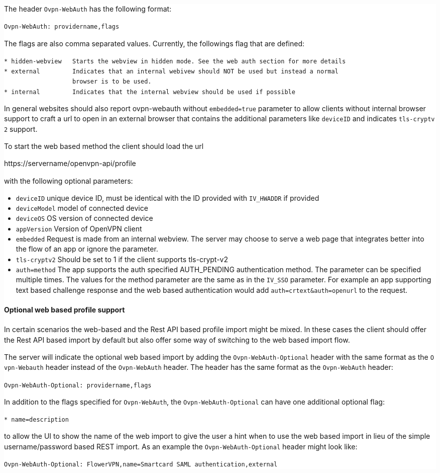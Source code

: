 The header `Ovpn-WebAuth` has the following format:

    Ovpn-WebAuth: providername,flags

The flags are also comma separated values. Currently, the followings flag that are defined:

    * hidden-webview   Starts the webview in hidden mode. See the web auth section for more details
    * external         Indicates that an internal webivew should NOT be used but instead a normal
                       browser is to be used.
    * internal         Indicates that the internal webview should be used if possible

In general websites should also report ovpn-webauth without `embedded=true` parameter to allow
clients without internal browser support to craft a url to open in an external browser that
contains the additional parameters like `deviceID` and indicates `tls-cryptv2` support.

To start the web based method the client should load the url

  https://servername/openvpn-api/profile

with the following optional parameters:

- `deviceID`    unique device ID, must be identical with the ID provided with `IV_HWADDR` if provided
- `deviceModel`	model of connected device
- `deviceOS`	OS version of connected device
- `appVersion`	Version of OpenVPN client
- `embedded`    Request is made from an internal webview. The server may choose to serve a
                web page that integrates better into the flow of an app or ignore the parameter.
- `tls-cryptv2`  Should be set to 1 if the client supports tls-crypt-v2
- `auth=method` The app supports the auth specified AUTH_PENDING authentication method. The parameter
                can be specified multiple times. The values for the method parameter
                are the same as in the `IV_SSO` parameter. For example an app supporting text based
                challenge response and the web based authentication would add
                `auth=crtext&auth=openurl` to the request.

#### Optional web based profile support ####

In certain scenarios the web-based and the Rest API based profile import might be mixed.
In these cases the client should offer the Rest API based import by default but also offer
some way of switching to the web based import flow.

The server will indicate the optional web based import by adding the `Ovpn-WebAuth-Optional`
header with the same format as the `Ovpn-Webauth` header instead of the `Ovpn-WebAuth` header.
The header has the same format as the `Ovpn-WebAuth` header:

    Ovpn-WebAuth-Optional: providername,flags

In addition to the flags specified for `Ovpn-WebAuth`,  the `Ovpn-WebAuth-Optional` can have
one additional optional flag:

    * name=description

to allow the UI to show the name of the web import to give the user a hint when to use the
web based import in lieu of the simple username/password based REST import. As an example
the `Ovpn-WebAuth-Optional` header might look like:

    Ovpn-WebAuth-Optional: FlowerVPN,name=Smartcard SAML authentication,external
